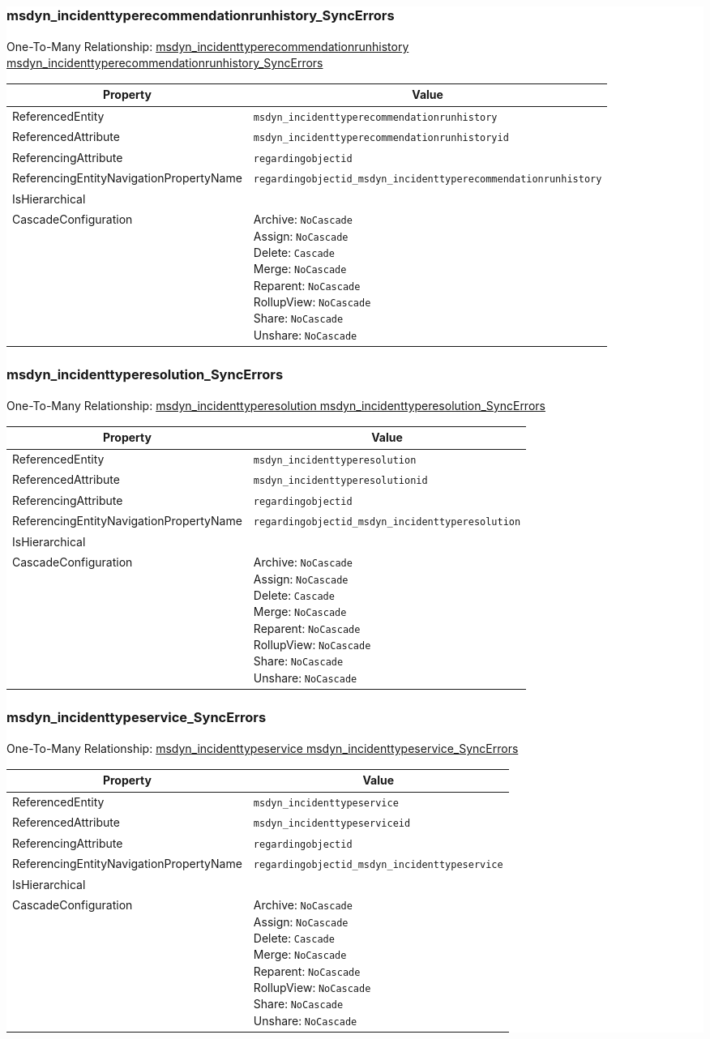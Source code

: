 ### <a name="BKMK_msdyn_incidenttyperecommendationrunhistory_SyncErrors"></a> msdyn_incidenttyperecommendationrunhistory_SyncErrors

One-To-Many Relationship: [msdyn_incidenttyperecommendationrunhistory msdyn_incidenttyperecommendationrunhistory_SyncErrors](msdyn_incidenttyperecommendationrunhistory.md#BKMK_msdyn_incidenttyperecommendationrunhistory_SyncErrors)

|Property|Value|
|---|---|
|ReferencedEntity|`msdyn_incidenttyperecommendationrunhistory`|
|ReferencedAttribute|`msdyn_incidenttyperecommendationrunhistoryid`|
|ReferencingAttribute|`regardingobjectid`|
|ReferencingEntityNavigationPropertyName|`regardingobjectid_msdyn_incidenttyperecommendationrunhistory`|
|IsHierarchical||
|CascadeConfiguration|Archive: `NoCascade`<br />Assign: `NoCascade`<br />Delete: `Cascade`<br />Merge: `NoCascade`<br />Reparent: `NoCascade`<br />RollupView: `NoCascade`<br />Share: `NoCascade`<br />Unshare: `NoCascade`|

### <a name="BKMK_msdyn_incidenttyperesolution_SyncErrors"></a> msdyn_incidenttyperesolution_SyncErrors

One-To-Many Relationship: [msdyn_incidenttyperesolution msdyn_incidenttyperesolution_SyncErrors](msdyn_incidenttyperesolution.md#BKMK_msdyn_incidenttyperesolution_SyncErrors)

|Property|Value|
|---|---|
|ReferencedEntity|`msdyn_incidenttyperesolution`|
|ReferencedAttribute|`msdyn_incidenttyperesolutionid`|
|ReferencingAttribute|`regardingobjectid`|
|ReferencingEntityNavigationPropertyName|`regardingobjectid_msdyn_incidenttyperesolution`|
|IsHierarchical||
|CascadeConfiguration|Archive: `NoCascade`<br />Assign: `NoCascade`<br />Delete: `Cascade`<br />Merge: `NoCascade`<br />Reparent: `NoCascade`<br />RollupView: `NoCascade`<br />Share: `NoCascade`<br />Unshare: `NoCascade`|

### <a name="BKMK_msdyn_incidenttypeservice_SyncErrors"></a> msdyn_incidenttypeservice_SyncErrors

One-To-Many Relationship: [msdyn_incidenttypeservice msdyn_incidenttypeservice_SyncErrors](msdyn_incidenttypeservice.md#BKMK_msdyn_incidenttypeservice_SyncErrors)

|Property|Value|
|---|---|
|ReferencedEntity|`msdyn_incidenttypeservice`|
|ReferencedAttribute|`msdyn_incidenttypeserviceid`|
|ReferencingAttribute|`regardingobjectid`|
|ReferencingEntityNavigationPropertyName|`regardingobjectid_msdyn_incidenttypeservice`|
|IsHierarchical||
|CascadeConfiguration|Archive: `NoCascade`<br />Assign: `NoCascade`<br />Delete: `Cascade`<br />Merge: `NoCascade`<br />Reparent: `NoCascade`<br />RollupView: `NoCascade`<br />Share: `NoCascade`<br />Unshare: `NoCascade`|
